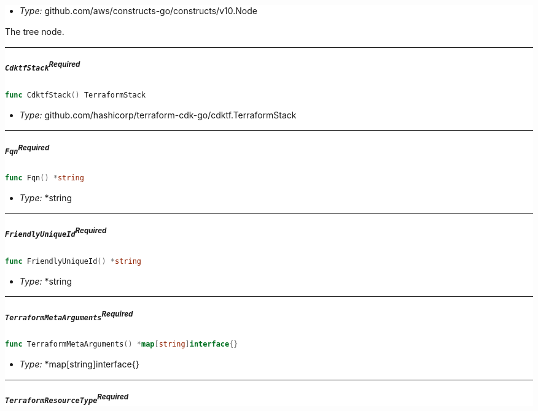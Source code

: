 - *Type:* github.com/aws/constructs-go/constructs/v10.Node

The tree node.

---

##### `CdktfStack`<sup>Required</sup> <a name="CdktfStack" id="@cdktf/provider-cloudflare.r2ManagedDomain.R2ManagedDomain.property.cdktfStack"></a>

```go
func CdktfStack() TerraformStack
```

- *Type:* github.com/hashicorp/terraform-cdk-go/cdktf.TerraformStack

---

##### `Fqn`<sup>Required</sup> <a name="Fqn" id="@cdktf/provider-cloudflare.r2ManagedDomain.R2ManagedDomain.property.fqn"></a>

```go
func Fqn() *string
```

- *Type:* *string

---

##### `FriendlyUniqueId`<sup>Required</sup> <a name="FriendlyUniqueId" id="@cdktf/provider-cloudflare.r2ManagedDomain.R2ManagedDomain.property.friendlyUniqueId"></a>

```go
func FriendlyUniqueId() *string
```

- *Type:* *string

---

##### `TerraformMetaArguments`<sup>Required</sup> <a name="TerraformMetaArguments" id="@cdktf/provider-cloudflare.r2ManagedDomain.R2ManagedDomain.property.terraformMetaArguments"></a>

```go
func TerraformMetaArguments() *map[string]interface{}
```

- *Type:* *map[string]interface{}

---

##### `TerraformResourceType`<sup>Required</sup> <a name="TerraformResourceType" id="@cdktf/provider-cloudflare.r2ManagedDomain.R2ManagedDomain.property.terraformResourceType"></a>
